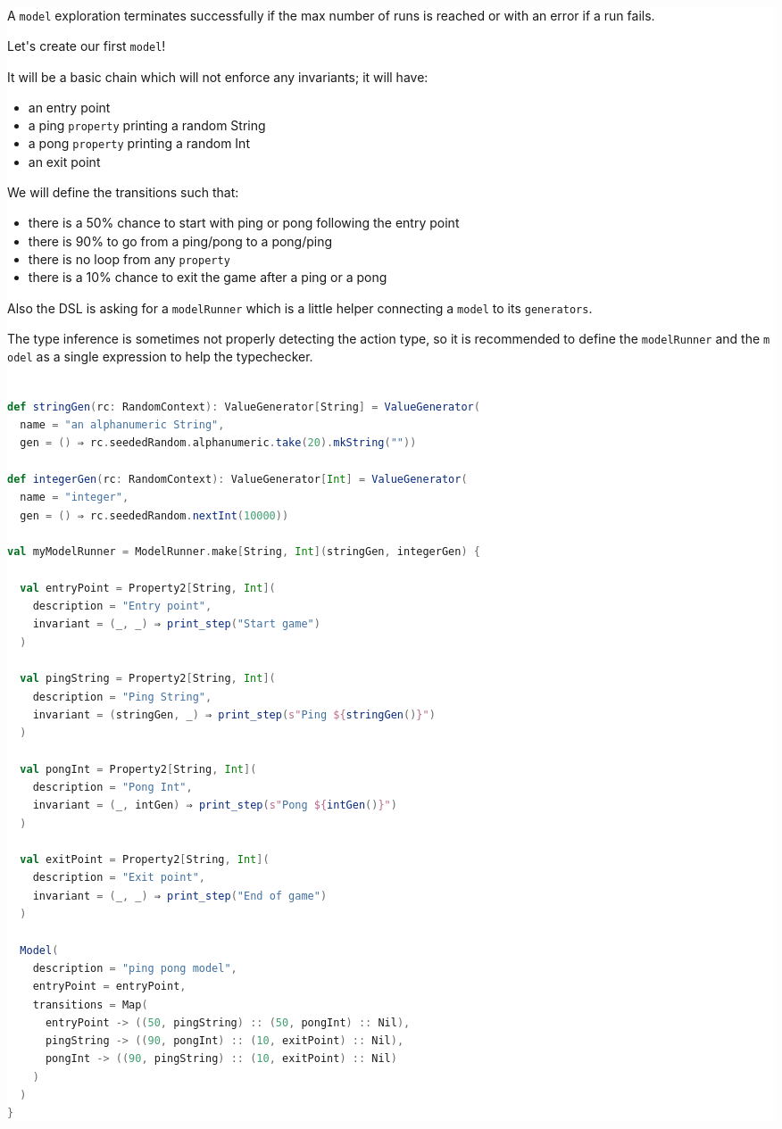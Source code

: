 A `model` exploration terminates successfully if the max number of runs is reached or with an error if a run fails.

Let's create our first `model`!

It will be a basic chain which will not enforce any invariants; it will have:

- an entry point
- a ping `property` printing a random String
- a pong `property` printing a random Int
- an exit point

We will define the transitions such that:

- there is a 50% chance to start with ping or pong following the entry point
- there is 90% to go from a ping/pong to a pong/ping
- there is no loop from any `property`
- there is a 10% chance to exit the game after a ping or a pong

Also the DSL is asking for a `modelRunner` which is a little helper connecting a `model` to its `generators`.

The type inference is sometimes not properly detecting the action type, so it is recommended to define the `modelRunner` and the `model` as a single expression to help the typechecker.

```scala

def stringGen(rc: RandomContext): ValueGenerator[String] = ValueGenerator(
  name = "an alphanumeric String",
  gen = () ⇒ rc.seededRandom.alphanumeric.take(20).mkString(""))

def integerGen(rc: RandomContext): ValueGenerator[Int] = ValueGenerator(
  name = "integer",
  gen = () ⇒ rc.seededRandom.nextInt(10000))

val myModelRunner = ModelRunner.make[String, Int](stringGen, integerGen) {

  val entryPoint = Property2[String, Int](
    description = "Entry point",
    invariant = (_, _) ⇒ print_step("Start game")
  )

  val pingString = Property2[String, Int](
    description = "Ping String",
    invariant = (stringGen, _) ⇒ print_step(s"Ping ${stringGen()}")
  )

  val pongInt = Property2[String, Int](
    description = "Pong Int",
    invariant = (_, intGen) ⇒ print_step(s"Pong ${intGen()}")
  )

  val exitPoint = Property2[String, Int](
    description = "Exit point",
    invariant = (_, _) ⇒ print_step("End of game")
  )

  Model(
    description = "ping pong model",
    entryPoint = entryPoint,
    transitions = Map(
      entryPoint -> ((50, pingString) :: (50, pongInt) :: Nil),
      pingString -> ((90, pongInt) :: (10, exitPoint) :: Nil),
      pongInt -> ((90, pingString) :: (10, exitPoint) :: Nil)
    )
  )
}
```